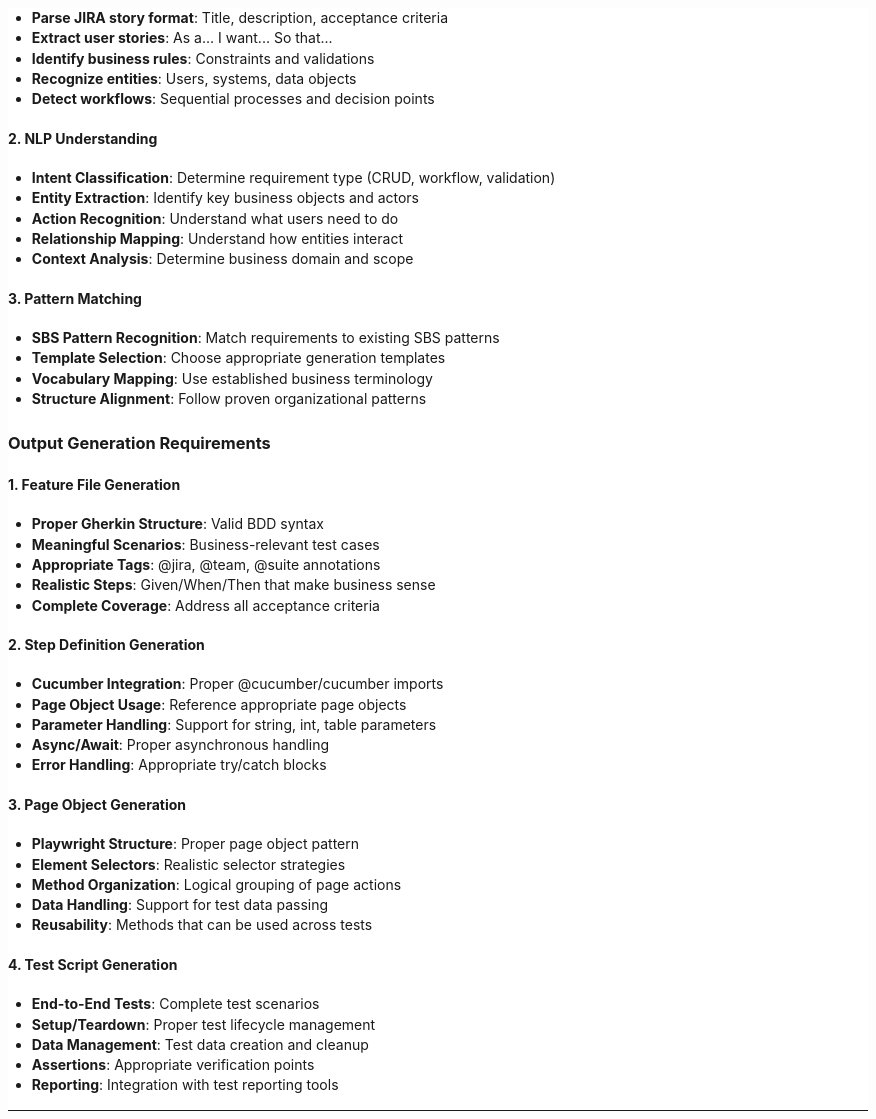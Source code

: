 - **Parse JIRA story format**: Title, description, acceptance criteria
- **Extract user stories**: As a... I want... So that...
- **Identify business rules**: Constraints and validations
- **Recognize entities**: Users, systems, data objects
- **Detect workflows**: Sequential processes and decision points

#### 2. **NLP Understanding**

- **Intent Classification**: Determine requirement type (CRUD, workflow, validation)
- **Entity Extraction**: Identify key business objects and actors
- **Action Recognition**: Understand what users need to do
- **Relationship Mapping**: Understand how entities interact
- **Context Analysis**: Determine business domain and scope

#### 3. **Pattern Matching**

- **SBS Pattern Recognition**: Match requirements to existing SBS patterns
- **Template Selection**: Choose appropriate generation templates
- **Vocabulary Mapping**: Use established business terminology
- **Structure Alignment**: Follow proven organizational patterns

### Output Generation Requirements

#### 1. **Feature File Generation**

- **Proper Gherkin Structure**: Valid BDD syntax
- **Meaningful Scenarios**: Business-relevant test cases
- **Appropriate Tags**: @jira, @team, @suite annotations
- **Realistic Steps**: Given/When/Then that make business sense
- **Complete Coverage**: Address all acceptance criteria

#### 2. **Step Definition Generation**

- **Cucumber Integration**: Proper @cucumber/cucumber imports
- **Page Object Usage**: Reference appropriate page objects
- **Parameter Handling**: Support for string, int, table parameters
- **Async/Await**: Proper asynchronous handling
- **Error Handling**: Appropriate try/catch blocks

#### 3. **Page Object Generation**

- **Playwright Structure**: Proper page object pattern
- **Element Selectors**: Realistic selector strategies
- **Method Organization**: Logical grouping of page actions
- **Data Handling**: Support for test data passing
- **Reusability**: Methods that can be used across tests

#### 4. **Test Script Generation**

- **End-to-End Tests**: Complete test scenarios
- **Setup/Teardown**: Proper test lifecycle management
- **Data Management**: Test data creation and cleanup
- **Assertions**: Appropriate verification points
- **Reporting**: Integration with test reporting tools

---